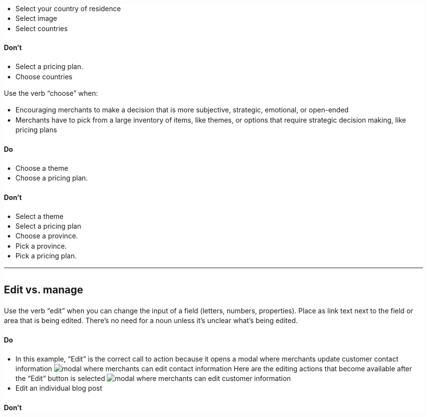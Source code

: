 - Select your country of residence
- Select image
- Select countries

#### Don’t

- Select a pricing plan.
- Choose countries

</DoDont>

Use the verb “choose” when:

- Encouraging merchants to make a decision that is more subjective, strategic, emotional, or open-ended
- Merchants have to pick from a large inventory of items, like themes, or options that require strategic decision making, like pricing plans

<DoDont>

#### Do

- Choose a theme
- Choose a pricing plan.

#### Don’t

- Select a theme
- Select a pricing plan
- Choose a province.
- Pick a province.
- Pick a pricing plan.

</DoDont>

---

## Edit vs. manage

Use the verb “edit” when you can change the input of a field (letters, numbers, properties). Place as link text next to the field or area that is being edited. There’s no need for a noun unless it’s unclear what’s being edited.

<DoDont>

#### Do

- In this example, “Edit” is the correct call to action because it opens a modal where merchants update customer contact information ![modal where merchants can edit contact information](/images/content/actionable-language/edit-do@2x.png)
  Here are the editing actions that become available after the “Edit” button is selected ![modal where merchants can edit customer information](/images/content/actionable-language/edit-do2@2x.png)
- Edit an individual blog post

#### Don’t
